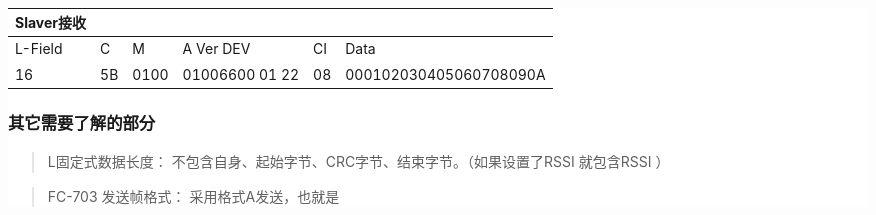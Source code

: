 | Slaver接收 |      |      |                                   |      |                        |
| ---------- | ---- | ---- | --------------------------------- | ---- | ---------------------- |
| L-Field    | C    | M    | A                     Ver     DEV | CI   | Data                   |
| 16         | 5B   | 0100 | 01006600        01     22         | 08   | 000102030405060708090A |









### 其它需要了解的部分

> L固定式数据长度： 不包含自身、起始字节、CRC字节、结束字节。（如果设置了RSSI 就包含RSSI ）

> FC-703 发送帧格式：  采用格式A发送，也就是 
>